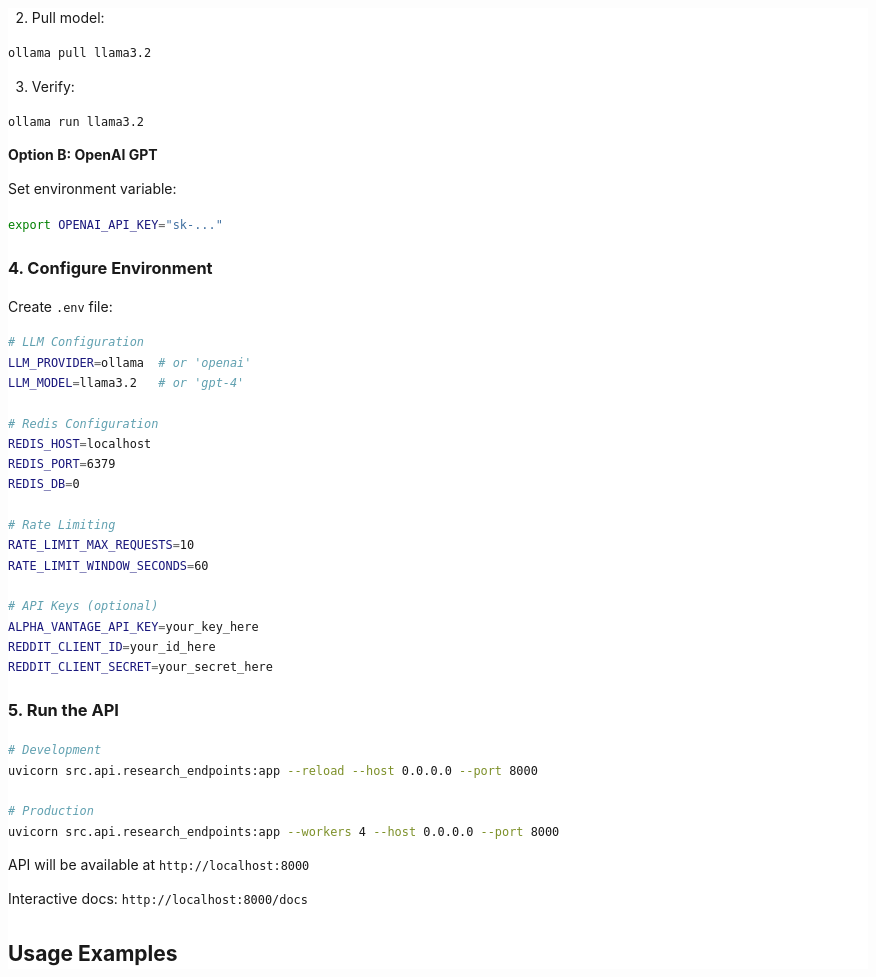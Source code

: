2. Pull model:
```bash
ollama pull llama3.2
```

3. Verify:
```bash
ollama run llama3.2
```

**Option B: OpenAI GPT**

Set environment variable:
```bash
export OPENAI_API_KEY="sk-..."
```

### 4. Configure Environment

Create `.env` file:
```bash
# LLM Configuration
LLM_PROVIDER=ollama  # or 'openai'
LLM_MODEL=llama3.2   # or 'gpt-4'

# Redis Configuration
REDIS_HOST=localhost
REDIS_PORT=6379
REDIS_DB=0

# Rate Limiting
RATE_LIMIT_MAX_REQUESTS=10
RATE_LIMIT_WINDOW_SECONDS=60

# API Keys (optional)
ALPHA_VANTAGE_API_KEY=your_key_here
REDDIT_CLIENT_ID=your_id_here
REDDIT_CLIENT_SECRET=your_secret_here
```

### 5. Run the API

```bash
# Development
uvicorn src.api.research_endpoints:app --reload --host 0.0.0.0 --port 8000

# Production
uvicorn src.api.research_endpoints:app --workers 4 --host 0.0.0.0 --port 8000
```

API will be available at `http://localhost:8000`

Interactive docs: `http://localhost:8000/docs`

## Usage Examples
